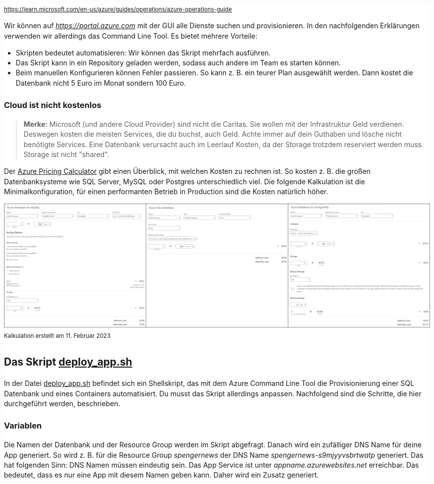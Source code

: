 <small>https://learn.microsoft.com/en-us/azure/guides/operations/azure-operations-guide</small>

Wir können auf *https://portal.azure.com* mit der GUI alle Dienste suchen und provisionieren. In
den nachfolgenden Erklärungen verwenden wir allerdings das Command Line Tool. Es bietet mehrere
Vorteile:

- Skripten bedeutet automatisieren: Wir können das Skript mehrfach ausführen.
- Das Skript kann in ein Repository geladen werden, sodass auch andere im Team es starten können.
- Beim manuellen Konfigurieren können Fehler passieren. So kann z. B. ein teurer Plan ausgewählt
  werden. Dann kostet die Datenbank nicht 5 Euro im Monat sondern 100 Euro.

### Cloud ist nicht kostenlos

> **Merke:** Microsoft (und andere Cloud Provider) sind nicht die Caritas. Sie wollen mit der
> Infrastruktur Geld verdienen. Deswegen kosten die meisten Services, die du buchst, auch Geld.
> Achte immer auf dein Guthaben und lösche nicht benötigte Services. Eine Datenbank verursacht
> auch im Leerlauf Kosten, da der Storage trotzdem reserviert werden muss. Storage ist nicht "shared".

Der [Azure Pricing Calculator](https://azure.microsoft.com/en-us/pricing/calculator) gibt einen
Überblick, mit welchen Kosten zu rechnen ist. So kosten z. B. die großen Datenbanksysteme
wie SQL Server, MySQL oder Postgres unterschiedlich viel. Die folgende Kalkulation ist die 
Minimalkonfiguration, für einen performanten Betrieb in Production sind die Kosten natürlich 
höher.

![](azure_pricing_db_0914.png)
<small>Kalkulation erstellt am 11. Februar 2023</small>

## Das Skript [deploy_app.sh](deploy_app.sh)

In der Datei [deploy_app.sh](deploy_app.sh) befindet sich ein Shellskript, das mit dem
Azure Command Line Tool die Provisionierung einer SQL Datenbank und eines Containers
automatisiert. Du musst das Skript allerdings anpassen. Nachfolgend sind die Schritte,
die hier durchgeführt werden, beschrieben.

### Variablen

Die Namen der Datenbank und der Resource Group werden im Skript abgefragt.
Danach wird ein zufälliger DNS Name für deine App generiert. So wird z. B.
für die Resource Group *spengernews* der DNS Name *spengernews-s9mjyyvsbrtwatp*
generiert. Das hat folgenden Sinn: DNS Namen müssen eindeutig sein. Das App Service
ist unter *appname.azurewebsites.net* erreichbar. Das bedeutet, dass es nur eine App
mit diesem Namen geben kann. Daher wird ein Zusatz generiert.
